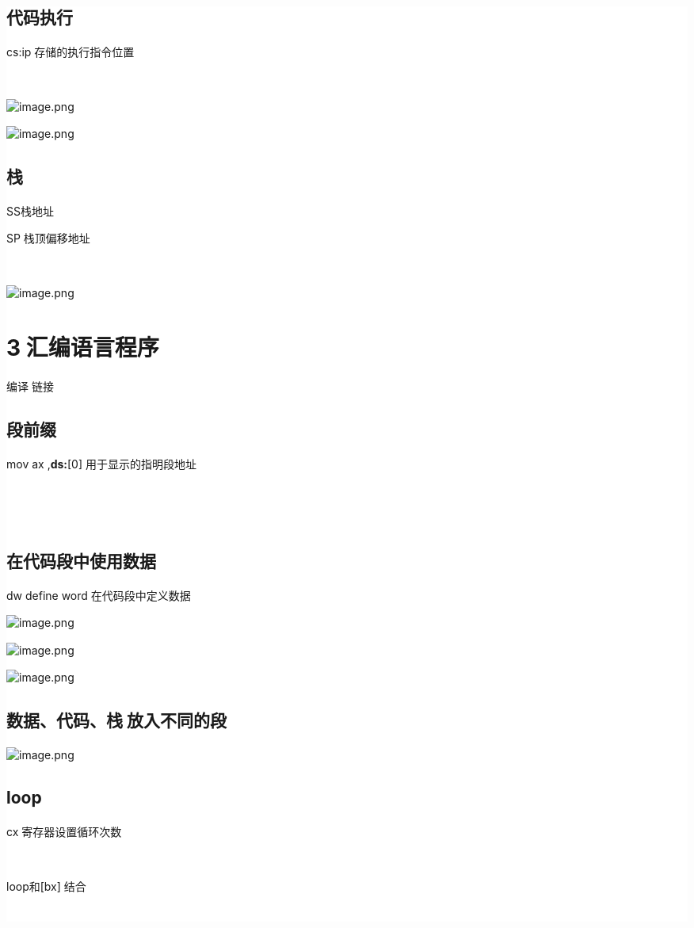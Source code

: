 ## 代码执行
cs:ip 存储的执行指令位置

​

![image.png](1637389450058-bc20e132-98e3-44b8-b0b3-cbe49579e38b.png)

![image.png](1637389840186-6ab937bf-30e1-4a77-92ad-114238139612.png)

## 栈
SS栈地址

SP 栈顶偏移地址

​

![image.png](1637395021503-ca393316-2efd-41a0-8192-1b9b8ebd7e2d.png)

# 3 汇编语言程序
编译 链接

## 段前缀
mov ax ,**ds:**[0] 用于显示的指明段地址

​

​

## 在代码段中使用数据
dw define word 在代码段中定义数据

![image.png](1637412110113-8fdad193-4558-44c5-ab5a-f6533d9b9482.png)

![image.png](1637412282818-4b1ea7e1-7a91-41d9-b041-10b967d8c44d.png)

![image.png](1637412389600-59732648-9323-46b2-978a-f9a59e7d3003.png)

## 数据、代码、栈 放入不同的段
![image.png](1637413380191-93704a3a-42bf-4133-911c-71ded8cbfc91.png)

## loop
cx 寄存器设置循环次数

​

loop和[bx] 结合

​
